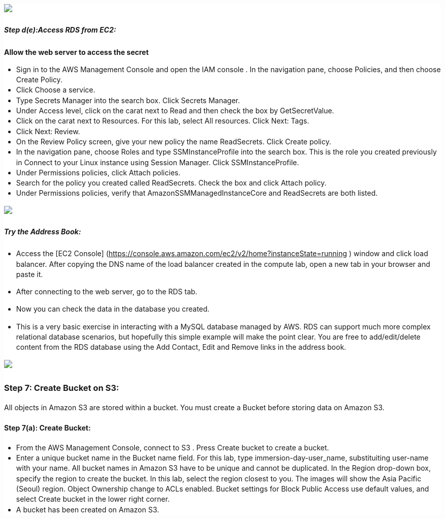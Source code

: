  <img src="https://github.com/sreedevi-langoju/12weekawsworkshopchallenge/assets/135724041/f734ed85-893a-4737-bb66-675eab77c71e"> 

##### Step d(e):Access RDS from EC2:

<b>Allow the web server to access the secret</b>

* Sign in to the AWS Management Console and open the IAM console  . In the navigation pane, choose Policies, and then choose Create Policy.
* Click Choose a service.
* Type Secrets Manager into the search box. Click Secrets Manager.
* Under Access level, click on the carat next to Read and then check the box by GetSecretValue.
* Click on the carat next to Resources. For this lab, select All resources. Click Next: Tags.
* Click Next: Review.
* On the Review Policy screen, give your new policy the name ReadSecrets. Click Create policy.
* In the navigation pane, choose Roles and type SSMInstanceProfile into the search box. This is the role you created previously in Connect to your Linux instance using Session Manager. Click SSMInstanceProfile.
* Under Permissions policies, click Attach policies.
* Search for the policy you created called ReadSecrets. Check the box and click Attach policy.
* Under Permissions policies, verify that AmazonSSMManagedInstanceCore and ReadSecrets are both listed.
  
<img src="https://github.com/sreedevi-langoju/12weekawsworkshopchallenge/assets/135724041/e5934230-e5d4-40cc-8fc4-a91fdc9a9eb1">

##### Try the Address Book:

* Access the [EC2 Console] (https://console.aws.amazon.com/ec2/v2/home?instanceState=running ) window and click load balancer. After copying the DNS name of the load balancer created in the compute lab, open a new tab in your browser and paste it.

* After connecting to the web server, go to the RDS tab.
* Now you can check the data in the database you created.
* This is a very basic exercise in interacting with a MySQL database managed by AWS. RDS can support much more complex relational database scenarios, but hopefully this simple example will make the point clear. You are free to add/edit/delete content from the RDS database using the Add Contact, Edit and Remove links in the address book.

<img src="https://github.com/sreedevi-langoju/12weekawsworkshopchallenge/assets/135724041/5b27c13b-13b4-4227-89d2-5b838821dc6d">



### Step 7: Create Bucket on S3:

All objects in Amazon S3 are stored within a bucket. You must create a Bucket before storing data on Amazon S3.

#### Step 7(a): Create Bucket:

* From the AWS Management Console, connect to S3 . Press Create bucket to create a bucket.
* Enter a unique bucket name in the Bucket name field. For this lab, type immersion-day-user_name, substituiting user-name with your name. All bucket names in Amazon S3 have to be unique and cannot be duplicated. In the Region drop-down box, specify the region to create the bucket. In this lab, select the region closest to you. The images will show the Asia Pacific (Seoul) region. Object Ownership change to ACLs enabled. Bucket settings for Block Public Access use default values, and select Create bucket in the lower right corner.
* A bucket has been created on Amazon S3.
